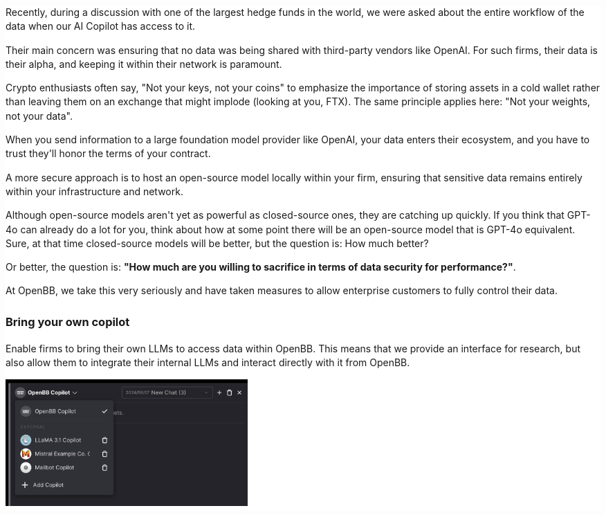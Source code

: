 Recently, during a discussion with one of the largest hedge funds in the world, we were asked about the entire workflow of the data when our AI Copilot has access to it.

Their main concern was ensuring that no data was being shared with third-party vendors like OpenAI. For such firms, their data is their alpha, and keeping it within their network is paramount.

Crypto enthusiasts often say, "Not your keys, not your coins" to emphasize the importance of storing assets in a cold wallet rather than leaving them on an exchange that might implode (looking at you, FTX). The same principle applies here: "Not your weights, not your data".

When you send information to a large foundation model provider like OpenAI, your data enters their ecosystem, and you have to trust they'll honor the terms of your contract.

A more secure approach is to host an open-source model locally within your firm, ensuring that sensitive data remains entirely within your infrastructure and network.

Although open-source models aren't yet as powerful as closed-source ones, they are catching up quickly. If you think that GPT-4o can already do a lot for you, think about how at some point there will be an open-source model that is GPT-4o equivalent. Sure, at that time closed-source models will be better, but the question is: How much better?

Or better, the question is: **"How much are you willing to sacrifice in terms of data security for performance?"**.

At OpenBB, we take this very seriously and have taken measures to allow enterprise customers to fully control their data.

### Bring your own copilot

Enable firms to bring their own LLMs to access data within OpenBB. This means that we provide an interface for research, but also allow them to integrate their internal LLMs and interact directly with it from OpenBB.

<div className="flex justify-center items-center">
  <img width="350" src="/blog/2024-09-21-chatgpt-and-the-future-of-ai-in-finance_12.png" style={{marginRight: '10px'}}/>